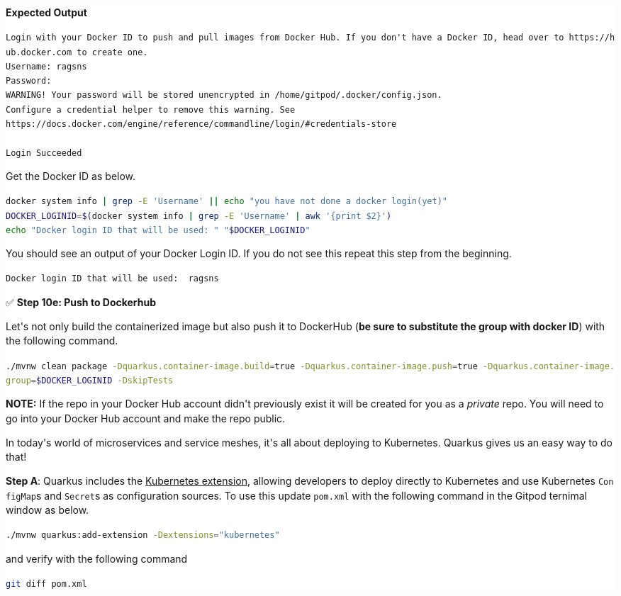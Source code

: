 **Expected Output**

```
Login with your Docker ID to push and pull images from Docker Hub. If you don't have a Docker ID, head over to https://hub.docker.com to create one.
Username: ragsns
Password: 
WARNING! Your password will be stored unencrypted in /home/gitpod/.docker/config.json.
Configure a credential helper to remove this warning. See
https://docs.docker.com/engine/reference/commandline/login/#credentials-store

Login Succeeded
```

Get the Docker ID as below.

```bash
docker system info | grep -E 'Username' || echo "you have not done a docker login(yet)"
DOCKER_LOGINID=$(docker system info | grep -E 'Username' | awk '{print $2}')
echo "Docker login ID that will be used: " "$DOCKER_LOGINID"
```

You should see an output of your Docker Login ID. If you do not see this repeat this step from the beginning.

```
Docker login ID that will be used:  ragsns
```

✅ **Step 10e: Push to Dockerhub**

Let's not only build the containerized image but also push it to DockerHub (**be sure to substitute the group with docker ID**) with the following command.

```bash
./mvnw clean package -Dquarkus.container-image.build=true -Dquarkus.container-image.push=true -Dquarkus.container-image.group=$DOCKER_LOGINID -DskipTests
```

**NOTE:** If the repo in your Docker Hub account didn't previously exist it will be created for you as a _private_ repo. You will need to go into your Docker Hub account and make the repo public.

In today's world of microservices and service meshes, it's all about deploying to Kubernetes. Quarkus gives us an easy way to do that!

**Step A**: Quarkus includes the [Kubernetes extension](https://quarkus.io/guides/deploying-to-kubernetes), allowing developers to deploy directly to Kubernetes and use Kubernetes `ConfigMap`s and `Secret`s as configuration sources. To use this update `pom.xml` with the following command in the Gitpod ternimal window as below.

```bash
./mvnw quarkus:add-extension -Dextensions="kubernetes"
```

and verify with the following command

```bash
git diff pom.xml
```
